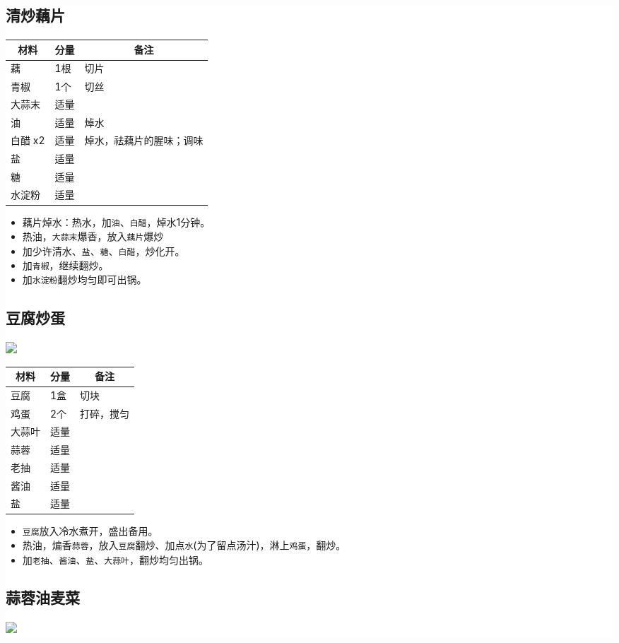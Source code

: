 ## 清炒藕片

|材料|分量|备注|
|---|---|---|
| 藕| 1根 | 切片 |
| 青椒 | 1个 | 切丝 |
| 大蒜末 | 适量 |  |
| 油 | 适量 | 焯水 |
| 白醋 x2 | 适量 | 焯水，祛藕片的腥味；调味 |
| 盐 | 适量 |  |
| 糖 | 适量 |  |
| 水淀粉 | 适量 |  |

* 藕片焯水：热水，加`油`、`白醋`，焯水1分钟。
* 热油，`大蒜末`爆香，放入`藕片`爆炒
* 加少许清水、`盐`、`糖`、`白醋`，炒化开。
* 加`青椒`，继续翻炒。
* 加`水淀粉`翻炒均匀即可出锅。

## 豆腐炒蛋

<img src="https://blogs7245-1256587996.cos.ap-guangzhou.myqcloud.com/img/20220224154718.png" width="40%"/>

|材料|分量|备注|
|---|---|---|
| 豆腐 | 1盒 | 切块 |
| 鸡蛋 | 2个 | 打碎，搅匀 |
| 大蒜叶 | 适量 |  |
| 蒜蓉 | 适量 |  |
| 老抽 | 适量 |  |
| 酱油 | 适量 |  |
| 盐 | 适量 |  |

* `豆腐`放入冷水煮开，盛出备用。
* 热油，煸香`蒜蓉`，放入`豆腐`翻炒、加点`水`(为了留点汤汁)，淋上`鸡蛋`，翻炒。
* 加`老抽`、`酱油`、`盐`、`大蒜叶`，翻炒均匀出锅。

## 蒜蓉油麦菜

<img src="https://blogs7245-1256587996.cos.ap-guangzhou.myqcloud.com/img/20220204111503.png" width="40%"/>
